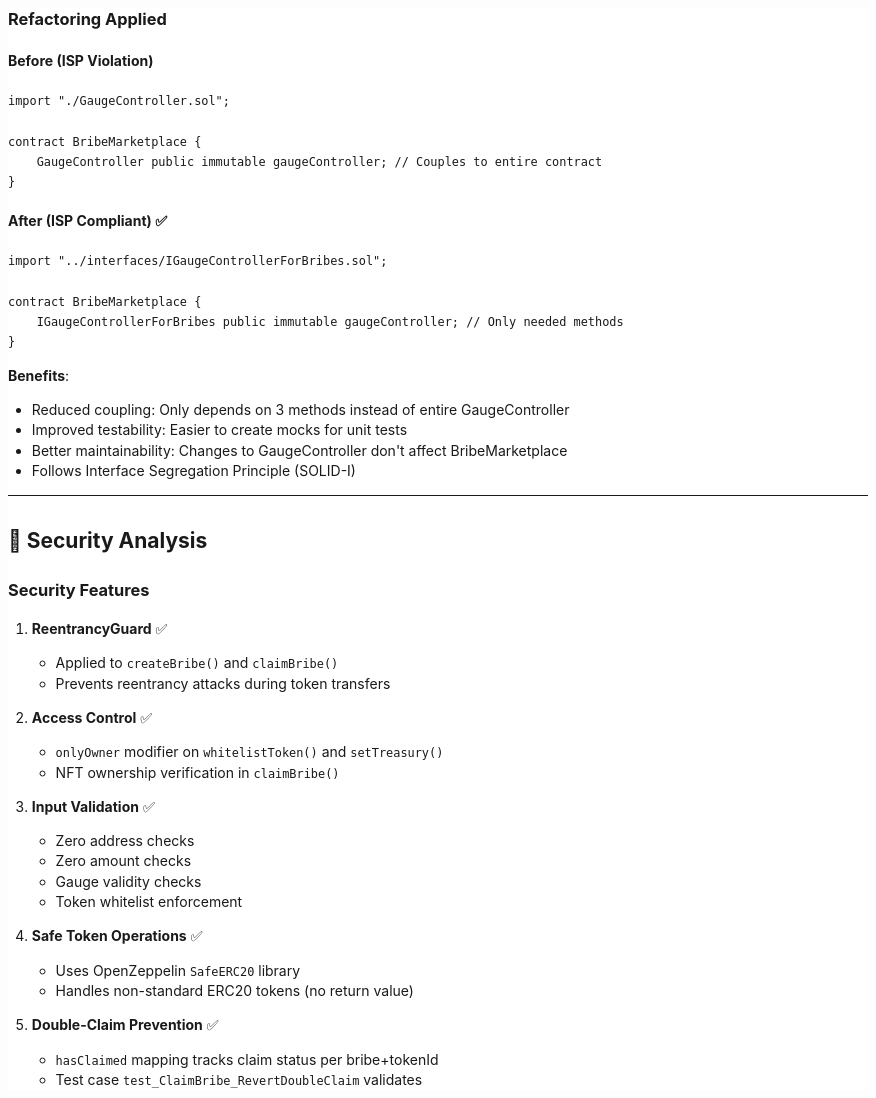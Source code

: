 ### Refactoring Applied

#### Before (ISP Violation)
```solidity
import "./GaugeController.sol";

contract BribeMarketplace {
    GaugeController public immutable gaugeController; // Couples to entire contract
}
```

#### After (ISP Compliant) ✅
```solidity
import "../interfaces/IGaugeControllerForBribes.sol";

contract BribeMarketplace {
    IGaugeControllerForBribes public immutable gaugeController; // Only needed methods
}
```

**Benefits**:
- Reduced coupling: Only depends on 3 methods instead of entire GaugeController
- Improved testability: Easier to create mocks for unit tests
- Better maintainability: Changes to GaugeController don't affect BribeMarketplace
- Follows Interface Segregation Principle (SOLID-I)

---

## 🔐 Security Analysis

### Security Features

1. **ReentrancyGuard** ✅
   - Applied to `createBribe()` and `claimBribe()`
   - Prevents reentrancy attacks during token transfers

2. **Access Control** ✅
   - `onlyOwner` modifier on `whitelistToken()` and `setTreasury()`
   - NFT ownership verification in `claimBribe()`

3. **Input Validation** ✅
   - Zero address checks
   - Zero amount checks
   - Gauge validity checks
   - Token whitelist enforcement

4. **Safe Token Operations** ✅
   - Uses OpenZeppelin `SafeERC20` library
   - Handles non-standard ERC20 tokens (no return value)

5. **Double-Claim Prevention** ✅
   - `hasClaimed` mapping tracks claim status per bribe+tokenId
   - Test case `test_ClaimBribe_RevertDoubleClaim` validates
